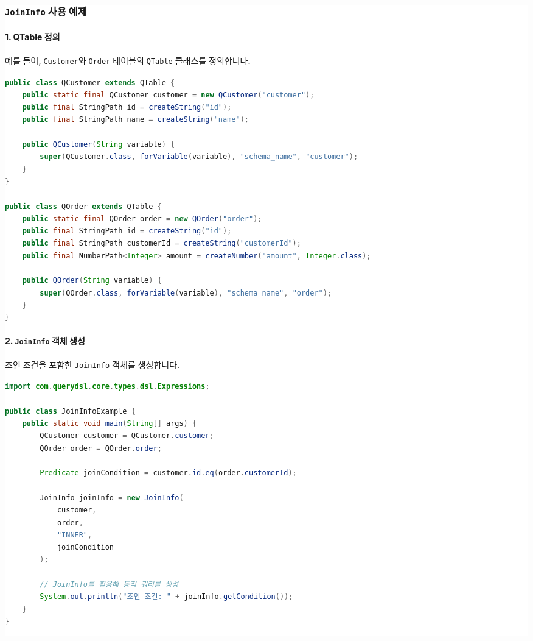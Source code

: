 
### `JoinInfo` 사용 예제

#### 1. QTable 정의
예를 들어, `Customer`와 `Order` 테이블의 `QTable` 클래스를 정의합니다.

```java
public class QCustomer extends QTable {
    public static final QCustomer customer = new QCustomer("customer");
    public final StringPath id = createString("id");
    public final StringPath name = createString("name");

    public QCustomer(String variable) {
        super(QCustomer.class, forVariable(variable), "schema_name", "customer");
    }
}

public class QOrder extends QTable {
    public static final QOrder order = new QOrder("order");
    public final StringPath id = createString("id");
    public final StringPath customerId = createString("customerId");
    public final NumberPath<Integer> amount = createNumber("amount", Integer.class);

    public QOrder(String variable) {
        super(QOrder.class, forVariable(variable), "schema_name", "order");
    }
}
```

#### 2. `JoinInfo` 객체 생성
조인 조건을 포함한 `JoinInfo` 객체를 생성합니다.

```java
import com.querydsl.core.types.dsl.Expressions;

public class JoinInfoExample {
    public static void main(String[] args) {
        QCustomer customer = QCustomer.customer;
        QOrder order = QOrder.order;

        Predicate joinCondition = customer.id.eq(order.customerId);

        JoinInfo joinInfo = new JoinInfo(
            customer,
            order,
            "INNER",
            joinCondition
        );

        // JoinInfo를 활용해 동적 쿼리를 생성
        System.out.println("조인 조건: " + joinInfo.getCondition());
    }
}
```

---